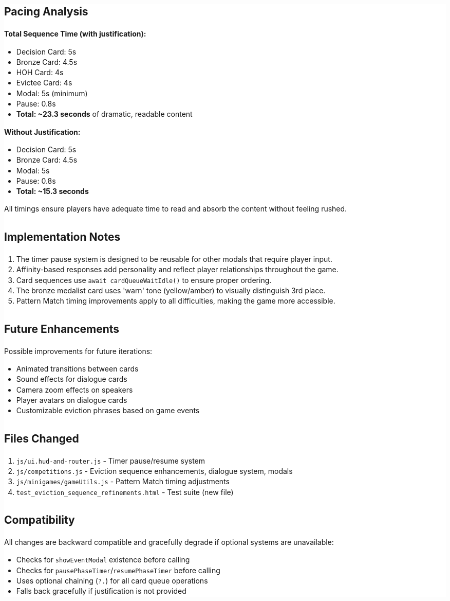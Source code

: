 ## Pacing Analysis

**Total Sequence Time (with justification):**
- Decision Card: 5s
- Bronze Card: 4.5s
- HOH Card: 4s
- Evictee Card: 4s
- Modal: 5s (minimum)
- Pause: 0.8s
- **Total: ~23.3 seconds** of dramatic, readable content

**Without Justification:**
- Decision Card: 5s
- Bronze Card: 4.5s
- Modal: 5s
- Pause: 0.8s
- **Total: ~15.3 seconds**

All timings ensure players have adequate time to read and absorb the content without feeling rushed.

## Implementation Notes

1. The timer pause system is designed to be reusable for other modals that require player input.
2. Affinity-based responses add personality and reflect player relationships throughout the game.
3. Card sequences use `await cardQueueWaitIdle()` to ensure proper ordering.
4. The bronze medalist card uses 'warn' tone (yellow/amber) to visually distinguish 3rd place.
5. Pattern Match timing improvements apply to all difficulties, making the game more accessible.

## Future Enhancements

Possible improvements for future iterations:
- Animated transitions between cards
- Sound effects for dialogue cards
- Camera zoom effects on speakers
- Player avatars on dialogue cards
- Customizable eviction phrases based on game events

## Files Changed

1. `js/ui.hud-and-router.js` - Timer pause/resume system
2. `js/competitions.js` - Eviction sequence enhancements, dialogue system, modals
3. `js/minigames/gameUtils.js` - Pattern Match timing adjustments
4. `test_eviction_sequence_refinements.html` - Test suite (new file)

## Compatibility

All changes are backward compatible and gracefully degrade if optional systems are unavailable:
- Checks for `showEventModal` existence before calling
- Checks for `pausePhaseTimer`/`resumePhaseTimer` before calling
- Uses optional chaining (`?.`) for all card queue operations
- Falls back gracefully if justification is not provided
